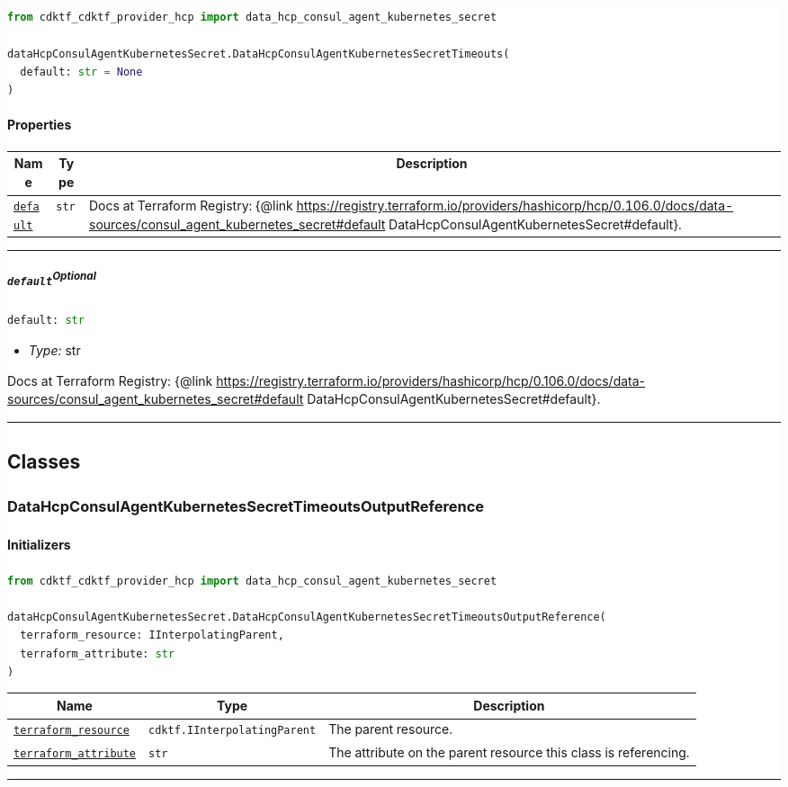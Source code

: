 ```python
from cdktf_cdktf_provider_hcp import data_hcp_consul_agent_kubernetes_secret

dataHcpConsulAgentKubernetesSecret.DataHcpConsulAgentKubernetesSecretTimeouts(
  default: str = None
)
```

#### Properties <a name="Properties" id="Properties"></a>

| **Name** | **Type** | **Description** |
| --- | --- | --- |
| <code><a href="#@cdktf/provider-hcp.dataHcpConsulAgentKubernetesSecret.DataHcpConsulAgentKubernetesSecretTimeouts.property.default">default</a></code> | <code>str</code> | Docs at Terraform Registry: {@link https://registry.terraform.io/providers/hashicorp/hcp/0.106.0/docs/data-sources/consul_agent_kubernetes_secret#default DataHcpConsulAgentKubernetesSecret#default}. |

---

##### `default`<sup>Optional</sup> <a name="default" id="@cdktf/provider-hcp.dataHcpConsulAgentKubernetesSecret.DataHcpConsulAgentKubernetesSecretTimeouts.property.default"></a>

```python
default: str
```

- *Type:* str

Docs at Terraform Registry: {@link https://registry.terraform.io/providers/hashicorp/hcp/0.106.0/docs/data-sources/consul_agent_kubernetes_secret#default DataHcpConsulAgentKubernetesSecret#default}.

---

## Classes <a name="Classes" id="Classes"></a>

### DataHcpConsulAgentKubernetesSecretTimeoutsOutputReference <a name="DataHcpConsulAgentKubernetesSecretTimeoutsOutputReference" id="@cdktf/provider-hcp.dataHcpConsulAgentKubernetesSecret.DataHcpConsulAgentKubernetesSecretTimeoutsOutputReference"></a>

#### Initializers <a name="Initializers" id="@cdktf/provider-hcp.dataHcpConsulAgentKubernetesSecret.DataHcpConsulAgentKubernetesSecretTimeoutsOutputReference.Initializer"></a>

```python
from cdktf_cdktf_provider_hcp import data_hcp_consul_agent_kubernetes_secret

dataHcpConsulAgentKubernetesSecret.DataHcpConsulAgentKubernetesSecretTimeoutsOutputReference(
  terraform_resource: IInterpolatingParent,
  terraform_attribute: str
)
```

| **Name** | **Type** | **Description** |
| --- | --- | --- |
| <code><a href="#@cdktf/provider-hcp.dataHcpConsulAgentKubernetesSecret.DataHcpConsulAgentKubernetesSecretTimeoutsOutputReference.Initializer.parameter.terraformResource">terraform_resource</a></code> | <code>cdktf.IInterpolatingParent</code> | The parent resource. |
| <code><a href="#@cdktf/provider-hcp.dataHcpConsulAgentKubernetesSecret.DataHcpConsulAgentKubernetesSecretTimeoutsOutputReference.Initializer.parameter.terraformAttribute">terraform_attribute</a></code> | <code>str</code> | The attribute on the parent resource this class is referencing. |

---